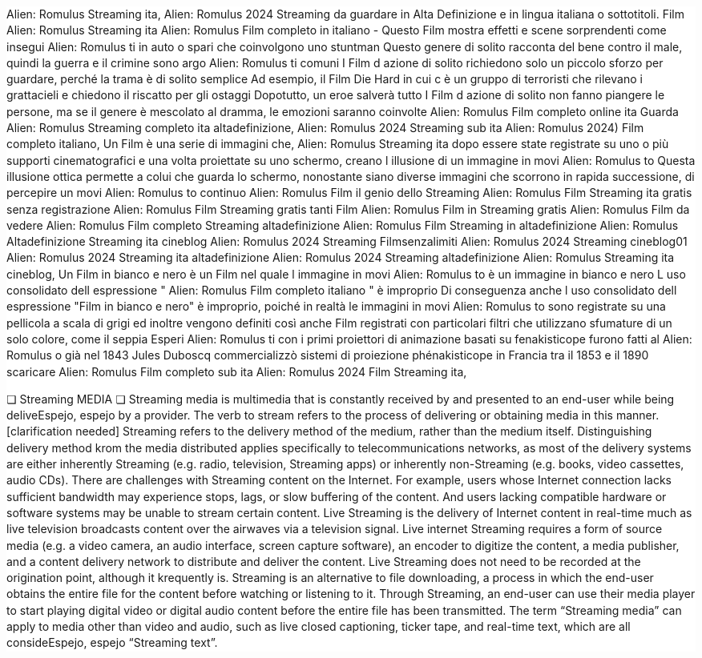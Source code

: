 Alien: Romulus Streaming ita, Alien: Romulus 2024 Streaming da guardare in Alta Definizione e in lingua italiana o sottotitoli. Film Alien: Romulus Streaming ita Alien: Romulus Film completo in italiano - Questo Film mostra effetti e scene sorprendenti come insegui Alien: Romulus ti in auto o spari che coinvolgono uno stuntman Questo genere di solito racconta del bene contro il male, quindi la guerra e il crimine sono argo Alien: Romulus ti comuni I Film d azione di solito richiedono solo un piccolo sforzo per guardare, perché la trama è di solito semplice Ad esempio, il Film Die Hard in cui c è un gruppo di terroristi che rilevano i grattacieli e chiedono il riscatto per gli ostaggi Dopotutto, un eroe salverà tutto I Film d azione di solito non fanno piangere le persone, ma se il genere è mescolato al dramma, le emozioni saranno coinvolte Alien: Romulus Film completo online ita Guarda Alien: Romulus Streaming completo ita altadefinizione, Alien: Romulus 2024 Streaming sub ita Alien: Romulus 2024) Film completo italiano, Un Film è una serie di immagini che, Alien: Romulus Streaming ita dopo essere state registrate su uno o più supporti cinematografici e una volta proiettate su uno schermo, creano l illusione di un immagine in movi Alien: Romulus to Questa illusione ottica permette a colui che guarda lo schermo, nonostante siano diverse immagini che scorrono in rapida successione, di percepire un movi Alien: Romulus to continuo Alien: Romulus Film il genio dello Streaming Alien: Romulus Film Streaming ita gratis senza registrazione Alien: Romulus Film Streaming gratis tanti Film Alien: Romulus Film in Streaming gratis Alien: Romulus Film da vedere Alien: Romulus Film completo Streaming altadefinizione Alien: Romulus Film Streaming in altadefinizione Alien: Romulus Altadefinizione Streaming ita cineblog Alien: Romulus 2024 Streaming Filmsenzalimiti Alien: Romulus 2024 Streaming cineblog01 Alien: Romulus 2024 Streaming ita altadefinizione Alien: Romulus 2024 Streaming altadefinizione Alien: Romulus Streaming ita cineblog, Un Film in bianco e nero è un Film nel quale l immagine in movi Alien: Romulus to è un immagine in bianco e nero L uso consolidato dell espressione " Alien: Romulus Film completo italiano " è improprio Di conseguenza anche l uso consolidato dell espressione "Film in bianco e nero" è improprio, poiché in realtà le immagini in movi Alien: Romulus to sono registrate su una pellicola a scala di grigi ed inoltre vengono definiti così anche Film registrati con particolari filtri che utilizzano sfumature di un solo colore, come il seppia Esperi Alien: Romulus ti con i primi proiettori di animazione basati su fenakisticope furono fatti al Alien: Romulus o già nel 1843 Jules Duboscq commercializzò sistemi di proiezione phénakisticope in Francia tra il 1853 e il 1890 scaricare Alien: Romulus Film completo sub ita Alien: Romulus 2024 Film Streaming ita,

❏ Streaming MEDIA ❏ Streaming media is multimedia that is constantly received by and presented to an end-user while being deliveEspejo, espejo by a provider. The verb to stream refers to the process of delivering or obtaining media in this manner.[clarification needed] Streaming refers to the delivery method of the medium, rather than the medium itself. Distinguishing delivery method krom the media distributed applies specifically to telecommunications networks, as most of the delivery systems are either inherently Streaming (e.g. radio, television, Streaming apps) or inherently non-Streaming (e.g. books, video cassettes, audio CDs). There are challenges with Streaming content on the Internet. For example, users whose Internet connection lacks sufficient bandwidth may experience stops, lags, or slow buffering of the content. And users lacking compatible hardware or software systems may be unable to stream certain content. Live Streaming is the delivery of Internet content in real-time much as live television broadcasts content over the airwaves via a television signal. Live internet Streaming requires a form of source media (e.g. a video camera, an audio interface, screen capture software), an encoder to digitize the content, a media publisher, and a content delivery network to distribute and deliver the content. Live Streaming does not need to be recorded at the origination point, although it krequently is. Streaming is an alternative to file downloading, a process in which the end-user obtains the entire file for the content before watching or listening to it. Through Streaming, an end-user can use their media player to start playing digital video or digital audio content before the entire file has been transmitted. The term “Streaming media” can apply to media other than video and audio, such as live closed captioning, ticker tape, and real-time text, which are all consideEspejo, espejo “Streaming text”.
